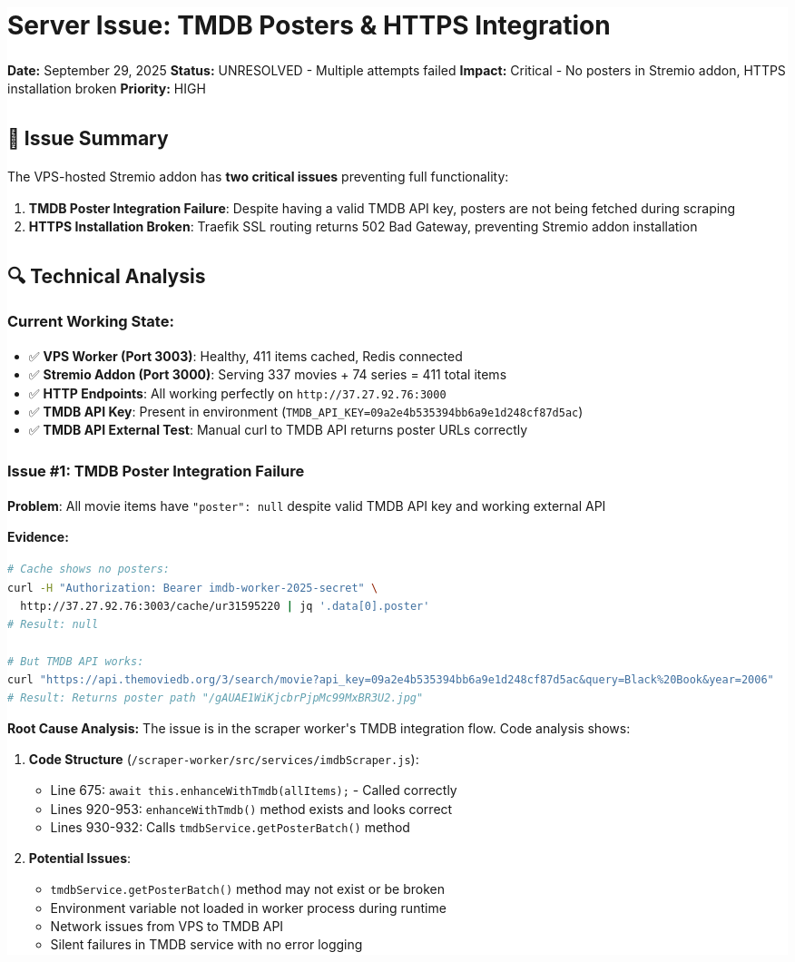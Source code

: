 # Server Issue: TMDB Posters & HTTPS Integration

**Date:** September 29, 2025
**Status:** UNRESOLVED - Multiple attempts failed
**Impact:** Critical - No posters in Stremio addon, HTTPS installation broken
**Priority:** HIGH

## 🎯 Issue Summary

The VPS-hosted Stremio addon has **two critical issues** preventing full functionality:

1. **TMDB Poster Integration Failure**: Despite having a valid TMDB API key, posters are not being fetched during scraping
2. **HTTPS Installation Broken**: Traefik SSL routing returns 502 Bad Gateway, preventing Stremio addon installation

## 🔍 Technical Analysis

### **Current Working State:**
- ✅ **VPS Worker (Port 3003)**: Healthy, 411 items cached, Redis connected
- ✅ **Stremio Addon (Port 3000)**: Serving 337 movies + 74 series = 411 total items
- ✅ **HTTP Endpoints**: All working perfectly on `http://37.27.92.76:3000`
- ✅ **TMDB API Key**: Present in environment (`TMDB_API_KEY=09a2e4b535394bb6a9e1d248cf87d5ac`)
- ✅ **TMDB API External Test**: Manual curl to TMDB API returns poster URLs correctly

### **Issue #1: TMDB Poster Integration Failure**

**Problem**: All movie items have `"poster": null` despite valid TMDB API key and working external API

**Evidence:**
```bash
# Cache shows no posters:
curl -H "Authorization: Bearer imdb-worker-2025-secret" \
  http://37.27.92.76:3003/cache/ur31595220 | jq '.data[0].poster'
# Result: null

# But TMDB API works:
curl "https://api.themoviedb.org/3/search/movie?api_key=09a2e4b535394bb6a9e1d248cf87d5ac&query=Black%20Book&year=2006"
# Result: Returns poster path "/gAUAE1WiKjcbrPjpMc99MxBR3U2.jpg"
```

**Root Cause Analysis:**
The issue is in the scraper worker's TMDB integration flow. Code analysis shows:

1. **Code Structure** (`/scraper-worker/src/services/imdbScraper.js`):
   - Line 675: `await this.enhanceWithTmdb(allItems);` - Called correctly
   - Lines 920-953: `enhanceWithTmdb()` method exists and looks correct
   - Lines 930-932: Calls `tmdbService.getPosterBatch()` method

2. **Potential Issues**:
   - `tmdbService.getPosterBatch()` method may not exist or be broken
   - Environment variable not loaded in worker process during runtime
   - Network issues from VPS to TMDB API
   - Silent failures in TMDB service with no error logging
